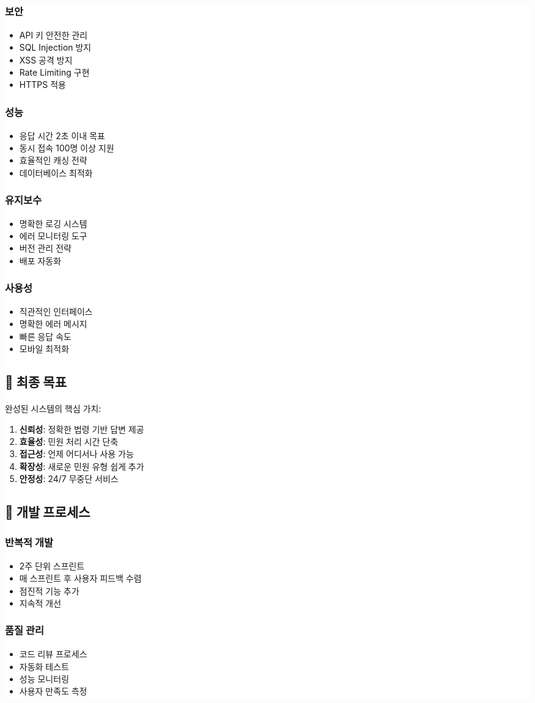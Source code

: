 ### 보안
- API 키 안전한 관리
- SQL Injection 방지
- XSS 공격 방지
- Rate Limiting 구현
- HTTPS 적용

### 성능
- 응답 시간 2초 이내 목표
- 동시 접속 100명 이상 지원
- 효율적인 캐싱 전략
- 데이터베이스 최적화

### 유지보수
- 명확한 로깅 시스템
- 에러 모니터링 도구
- 버전 관리 전략
- 배포 자동화

### 사용성
- 직관적인 인터페이스
- 명확한 에러 메시지
- 빠른 응답 속도
- 모바일 최적화

## 🎯 최종 목표

완성된 시스템의 핵심 가치:

1. **신뢰성**: 정확한 법령 기반 답변 제공
2. **효율성**: 민원 처리 시간 단축
3. **접근성**: 언제 어디서나 사용 가능
4. **확장성**: 새로운 민원 유형 쉽게 추가
5. **안정성**: 24/7 무중단 서비스

## 🔄 개발 프로세스

### 반복적 개발
- 2주 단위 스프린트
- 매 스프린트 후 사용자 피드백 수렴
- 점진적 기능 추가
- 지속적 개선

### 품질 관리
- 코드 리뷰 프로세스
- 자동화 테스트
- 성능 모니터링
- 사용자 만족도 측정
